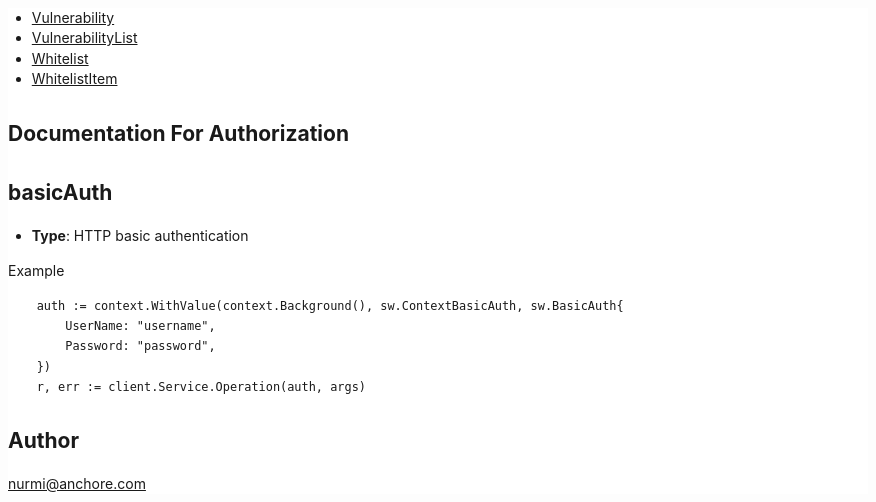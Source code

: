  - [Vulnerability](docs/Vulnerability.md)
 - [VulnerabilityList](docs/VulnerabilityList.md)
 - [Whitelist](docs/Whitelist.md)
 - [WhitelistItem](docs/WhitelistItem.md)


## Documentation For Authorization

## basicAuth
- **Type**: HTTP basic authentication

Example
```
	auth := context.WithValue(context.Background(), sw.ContextBasicAuth, sw.BasicAuth{
		UserName: "username",
		Password: "password",
	})
    r, err := client.Service.Operation(auth, args)
```

## Author

nurmi@anchore.com

